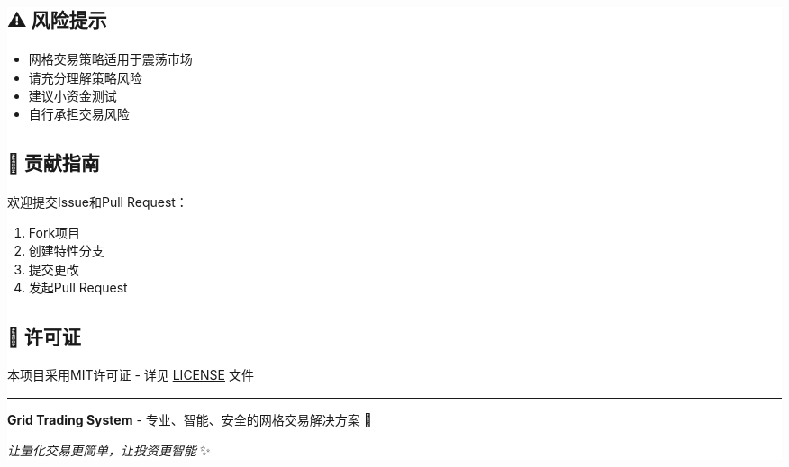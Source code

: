 ## ⚠️ 风险提示

- 网格交易策略适用于震荡市场
- 请充分理解策略风险
- 建议小资金测试
- 自行承担交易风险

## 🤝 贡献指南

欢迎提交Issue和Pull Request：

1. Fork项目
2. 创建特性分支
3. 提交更改
4. 发起Pull Request

## 📄 许可证

本项目采用MIT许可证 - 详见 [LICENSE](LICENSE) 文件

---

**Grid Trading System** - 专业、智能、安全的网格交易解决方案 🚀

*让量化交易更简单，让投资更智能* ✨ 